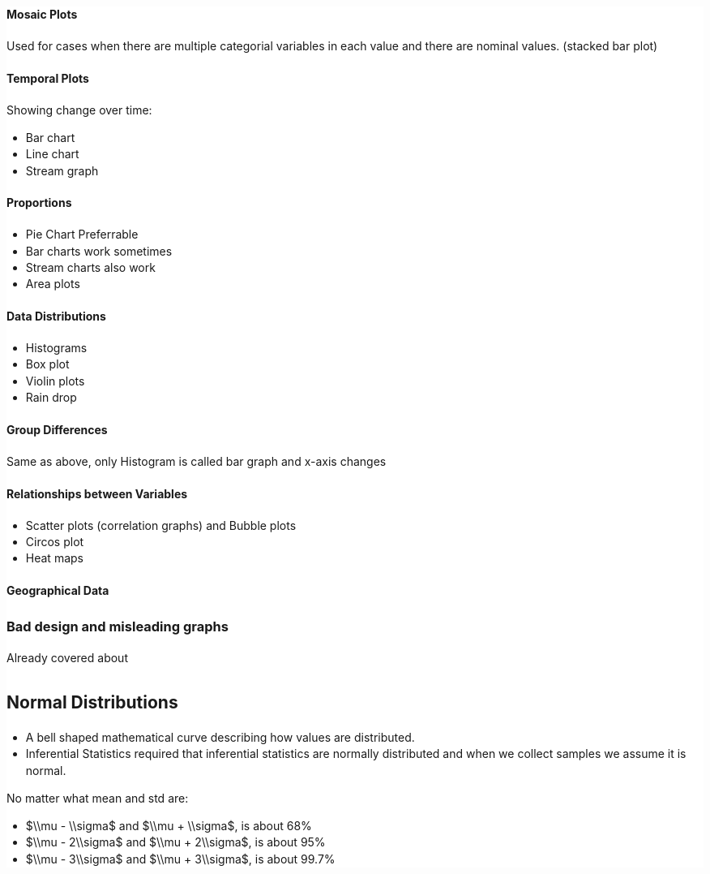 #### Mosaic Plots

Used for cases when there are multiple categorial variables in each
value and there are nominal values. (stacked bar plot)

#### Temporal Plots

Showing change over time:

-   Bar chart
-   Line chart
-   Stream graph

#### Proportions

-   Pie Chart Preferrable
-   Bar charts work sometimes
-   Stream charts also work
-   Area plots

#### Data Distributions

-   Histograms
-   Box plot
-   Violin plots
-   Rain drop

#### Group Differences

Same as above, only Histogram is called bar graph and x-axis changes

#### Relationships between Variables

-   Scatter plots (correlation graphs) and Bubble plots
-   Circos plot
-   Heat maps

#### Geographical Data

### Bad design and misleading graphs

Already covered about

## Normal Distributions

-   A bell shaped mathematical curve describing how values are
    distributed.
-   Inferential Statistics required that inferential statistics are
    normally distributed and when we collect samples we assume it is
    normal.

No matter what mean and std are:

-   $\\mu - \\sigma$ and $\\mu + \\sigma$, is about 68%
-   $\\mu - 2\\sigma$ and $\\mu + 2\\sigma$, is about 95%
-   $\\mu - 3\\sigma$ and $\\mu + 3\\sigma$, is about 99.7%

